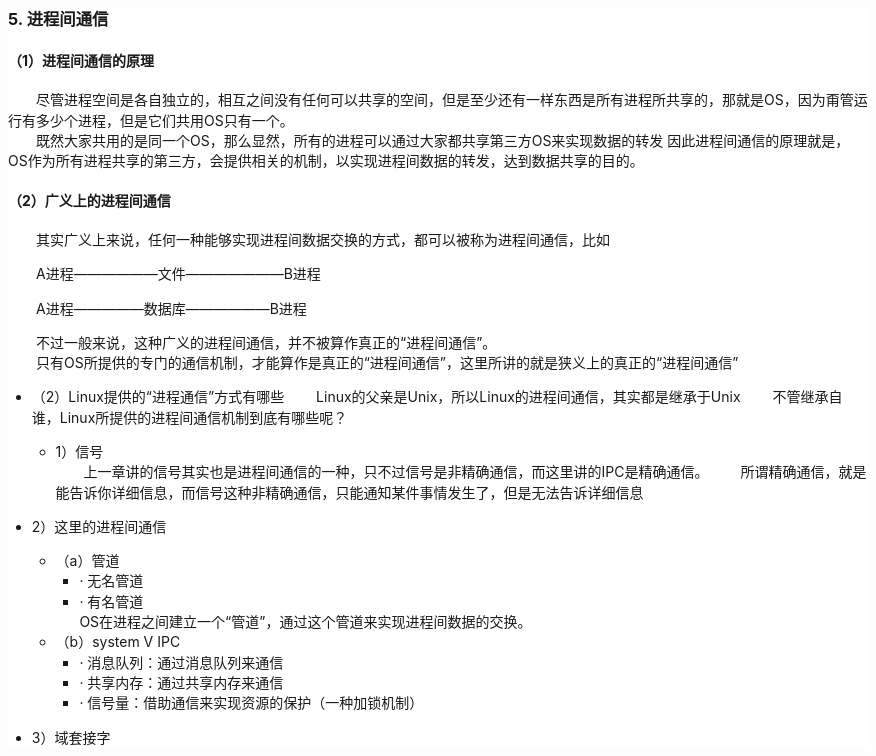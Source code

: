 ### 5. 进程间通信

#### （1）进程间通信的原理
　　尽管进程空间是各自独立的，相互之间没有任何可以共享的空间，但是至少还有一样东西是所有进程所共享的，那就是OS，因为甭管运行有多少个进程，但是它们共用OS只有一个。          
　　既然大家共用的是同一个OS，那么显然，所有的进程可以通过大家都共享第三方OS来实现数据的转发            因此进程间通信的原理就是，OS作为所有进程共享的第三方，会提供相关的机制，以实现进程间数据的转发，达到数据共享的目的。

#### （2）广义上的进程间通信
　　其实广义上来说，任何一种能够实现进程间数据交换的方式，都可以被称为进程间通信，比如  

　　A进程——————文件———————B进程

　　A进程—————数据库——————B进程

　　不过一般来说，这种广义的进程间通信，并不被算作真正的“进程间通信”。  
　　只有OS所提供的专门的通信机制，才能算作是真正的“进程间通信”，这里所讲的就是狭义上的真正的“进程间通信”
* （2）Linux提供的“进程通信”方式有哪些
　　Linux的父亲是Unix，所以Linux的进程间通信，其实都是继承于Unix
　　不管继承自谁，Linux所提供的进程间通信机制到底有哪些呢？
    * 1）信号           
　　上一章讲的信号其实也是进程间通信的一种，只不过信号是非精确通信，而这里讲的IPC是精确通信。
　　所谓精确通信，就是能告诉你详细信息，而信号这种非精确通信，只能通知某件事情发生了，但是无法告诉详细信息
* 2）这里的进程间通信
    * （a）管道
        * · 无名管道
        * · 有名管道        
OS在进程之间建立一个“管道”，通过这个管道来实现进程间数据的交换。
    * （b）system V IPC
        * · 消息队列：通过消息队列来通信
        * · 共享内存：通过共享内存来通信
        * · 信号量：借助通信来实现资源的保护（一种加锁机制）

* 3）域套接字